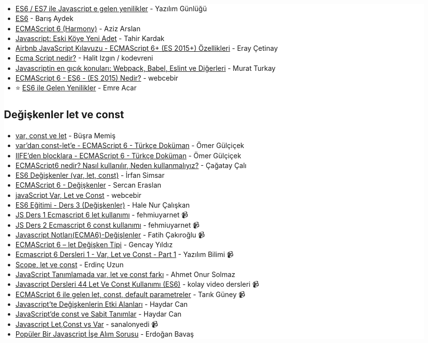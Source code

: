  - [ES6 / ES7 ile Javascript e gelen yenilikler](https://yazilimgunlugu.org/es6-es7-ile-javascript-e-gelen-yenilikler/) - Yazılım Günlüğü
 - [ES6](https://dhalsim.github.io/javascript/2015/11/14/es6) - Barış Aydek
 - [ECMAScript 6 (Harmony)](https://slides.com/azizarslan/ecmascript-6) - Aziz Arslan
 - [Javascript: Eski Köye Yeni Adet](http://bilisim.io/2019/03/12/javascript-eski-koye-yeni-adet/) - Tahir Kardak
 - [Airbnb JavaScript Kılavuzu - ECMAScript 6+ (ES 2015+) Özellikleri](https://github.com/eraycetinay/javascript#ecmascript-6-es-2015-%C3%96zellikleri) - Eray Çetinay
 - [Ecma Script nedir?](https://www.kodevreni.com/4149-reactjs-temel-anlat%C4%B1m/?do=findComment&comment=13810) - Halit Izgın / kodevreni
 - [Javascriptin en gıcık konuları: Webpack, Babel, Eslint ve Diğerleri](https://medium.com/t%C3%BCrkiye/javascriptin-en-g%C4%B1c%C4%B1k-konular%C4%B1-webpack-babel-eslint-ve-di%C4%9Ferleri-fb2e1232a085) - Murat Turkay
 - [ECMAScript 6 - ES6 - (ES 2015) Nedir?](http://www.webcebir.com/251-ecmascript-6-es6-es-2015-nedir-dersi.html) - webcebir
 - :star: [ES6 ile Gelen Yenilikler](https://medium.com/@emreacara/es6-ile-gelen-yenilikler-8206e9d2654c) - Emre Acar

## Değişkenler let ve const

 - [var, const ve let](https://medium.com/@busramemis/js-var-const-ve-let-ce26bc9818f7)  - Büşra Memiş
 - [var’dan const-let’e - ECMAScript 6 - Türkçe Doküman](https://omergulcicek.github.io/es6/es6-temel-ozellikleri/var-dan-const-let-e)  - Ömer Gülçiçek
 - [IIFE’den blocklara  - ECMAScript 6 - Türkçe Doküman](https://omergulcicek.github.io/es6/es6-temel-ozellikleri/iifes-den-blocklara)  - Ömer Gülçiçek
 - [ECMAScript6 nedir? Nasıl kullanılır, Neden kullanmalıyız?](https://cagatay.me/ecmascript6-nedir-nas%C4%B1l-kullan%C4%B1l%C4%B1r-neden-kullanmal%C4%B1y%C4%B1z-3-a1d092b7d261) - Çağatay Çalı
 - [ES6 Değişkenler (var, let, const)](https://www.irfansimsar.com.tr/blog/yazilim/es6-degiskenler-var-let-const/) - İrfan Simsar
 - [ECMAScript 6 - Değişkenler](http://blog.sercaneraslan.com/ecmascript-6-degiskenler) - Sercan Eraslan
 - [javaScript Var, Let ve Const](http://www.webcebir.com/240-javascript-var-let-ve-const-dersi.html) - webcebir
 - [ES6 Eğitimi - Ders 3 (Değişkenler)](https://www.linkedin.com/pulse/es6-e%C4%9Fitimi-ders-3-de%C4%9Fi%C5%9Fkenler-hale-nur-%C3%A7al%C4%B1%C5%9Fkan/)  - Hale Nur Çalışkan
 - [JS Ders 1 Ecmascript 6 let kullanımı](https://www.youtube.com/watch?v=GanwZdZReco) - fehmiuyarnet :video_camera:
 - [JS Ders 2 Ecmascript 6 const kullanımı](https://www.youtube.com/watch?v=JrzV2bjEI-Q) - fehmiuyarnet :video_camera:
 - [Javascript Notları(ECMA6)-Değişlenler](https://www.youtube.com/watch?v=QnDI24SQh3c) - Fatih Çakıroğlu :video_camera:
 - [ECMAScript 6 – let Değişken Tipi](https://www.gencayyildiz.com/blog/ecmascript-6-let-degisken-tipi/) - Gencay Yıldız
 - [Ecmascript 6 Dersleri 1 - Var, Let ve Const - Part 1](https://www.youtube.com/watch?v=oYdr1w9Ti1M) - Yazılım Bilimi :video_camera:
 - [Scope, let ve const](https://www.e-adys.com/react-native/03-03-scope-let-ve-const/) - Erdinç Uzun
 - [JavaScript Tanımlamada var, let ve const farkı](https://ahmetonursolmaz.com.tr/javascript-var-let-ve-const-farki/) - Ahmet Onur Solmaz
 - [Javascript Dersleri 44 Let Ve Const Kullanımı (ES6)](https://youtu.be/d9pfCP5d1p8) - kolay video dersleri :video_camera:
 - [ECMAScript 6 ile gelen let, const, default parametreler](https://www.youtube.com/watch?v=i5KABnhogaE) - Tarık Güney :video_camera:
 - [Javascript’te Değişkenlerin Etki Alanları](https://www.haydarcan.com/javascriptte-degiskenlerin-etki-alanlari/) - Haydar Can
 - [JavaScript’de const ve Sabit Tanımlar](https://www.haydarcan.com/javascriptde-sabit-tanimlar-ve-string-veri-tipleri/) - Haydar Can
 - [Javascript Let,Const vs Var](https://www.youtube.com/watch?v=SZXKTvVNX7M) - sanalonyedi :video_camera:
 - [Popüler Bir Javascript İşe Alım Sorusu](http://erdoganb.com/2017/10/populer-bir-javascript-ise-alim-sorusu/) - Erdoğan Bavaş